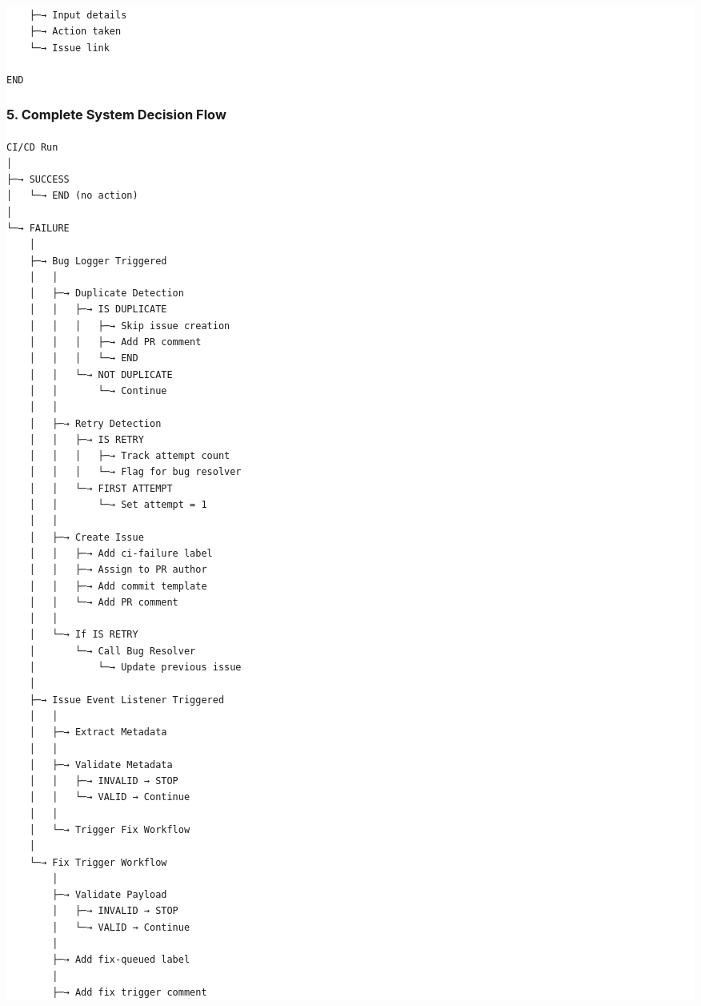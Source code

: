 ```
    ├─→ Input details
    ├─→ Action taken
    └─→ Issue link

END
```

### 5. Complete System Decision Flow

```
CI/CD Run
│
├─→ SUCCESS
│   └─→ END (no action)
│
└─→ FAILURE
    │
    ├─→ Bug Logger Triggered
    │   │
    │   ├─→ Duplicate Detection
    │   │   ├─→ IS DUPLICATE
    │   │   │   ├─→ Skip issue creation
    │   │   │   ├─→ Add PR comment
    │   │   │   └─→ END
    │   │   └─→ NOT DUPLICATE
    │   │       └─→ Continue
    │   │
    │   ├─→ Retry Detection
    │   │   ├─→ IS RETRY
    │   │   │   ├─→ Track attempt count
    │   │   │   └─→ Flag for bug resolver
    │   │   └─→ FIRST ATTEMPT
    │   │       └─→ Set attempt = 1
    │   │
    │   ├─→ Create Issue
    │   │   ├─→ Add ci-failure label
    │   │   ├─→ Assign to PR author
    │   │   ├─→ Add commit template
    │   │   └─→ Add PR comment
    │   │
    │   └─→ If IS RETRY
    │       └─→ Call Bug Resolver
    │           └─→ Update previous issue
    │
    ├─→ Issue Event Listener Triggered
    │   │
    │   ├─→ Extract Metadata
    │   │
    │   ├─→ Validate Metadata
    │   │   ├─→ INVALID → STOP
    │   │   └─→ VALID → Continue
    │   │
    │   └─→ Trigger Fix Workflow
    │
    └─→ Fix Trigger Workflow
        │
        ├─→ Validate Payload
        │   ├─→ INVALID → STOP
        │   └─→ VALID → Continue
        │
        ├─→ Add fix-queued label
        │
        ├─→ Add fix trigger comment
```